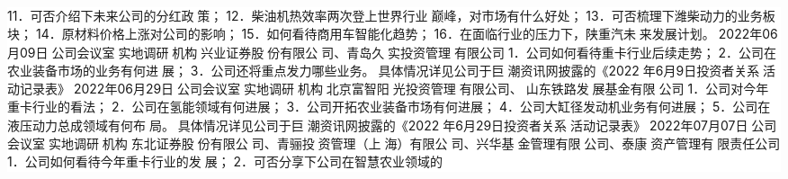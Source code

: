 11．可否介绍下未来公司的分红政
策；
12．柴油机热效率两次登上世界行业
巅峰，对市场有什么好处；
13．可否梳理下潍柴动力的业务板
块；
14．原材料价格上涨对公司的影响；
15．如何看待商用车智能化趋势；
16．在面临行业的压力下，陕重汽未
来发展计划。
2022年06月09日
公司会议室
实地调研
机构
兴业证券股
份有限公
司、青岛久
实投资管理
有限公司
1．公司如何看待重卡行业后续走势；
2．公司在农业装备市场的业务有何进
展；
3．公司还将重点发力哪些业务。
具体情况详见公司于巨
潮资讯网披露的《2022
年6月9日投资者关系
活动记录表》
2022年06月29日
公司会议室
实地调研
机构
北京富智阳
光投资管理
有限公司、
山东铁路发
展基金有限
公司
1．公司对今年重卡行业的看法；
2．公司在氢能领域有何进展；
3．公司开拓农业装备市场有何进展；
4．公司大缸径发动机业务有何进展；
5．公司在液压动力总成领域有何布
局。
具体情况详见公司于巨
潮资讯网披露的《2022
年6月29日投资者关系
活动记录表》
2022年07月07日
公司会议室
实地调研
机构
东北证券股
份有限公
司、青骊投
资管理（上
海）有限公
司、兴华基
金管理有限
公司、泰康
资产管理有
限责任公司
1．公司如何看待今年重卡行业的发
展；
2．可否分享下公司在智慧农业领域的